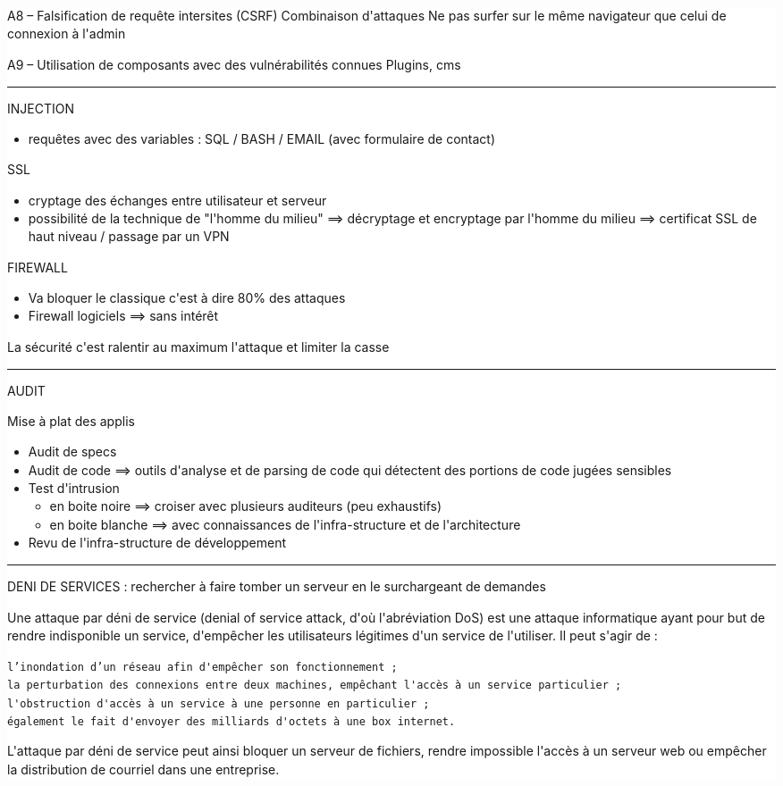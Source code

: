 A8 – Falsification de requête intersites (CSRF)
Combinaison d'attaques 
Ne pas surfer sur le même navigateur que celui de connexion à l'admin

A9 – Utilisation de composants avec des vulnérabilités connues
Plugins, cms

* * *

INJECTION

- requêtes avec des variables : SQL / BASH / EMAIL (avec formulaire de contact)

SSL

- cryptage des échanges entre utilisateur et serveur
- possibilité de la technique de "l'homme du milieu"
    ==> décryptage et encryptage par l'homme du milieu
    ==> certificat SSL de haut niveau / passage par un VPN

FIREWALL

- Va bloquer le classique c'est à dire 80% des attaques
- Firewall logiciels ==> sans intérêt

La sécurité c'est ralentir au maximum l'attaque et limiter la casse



* * *

AUDIT

Mise à plat des applis

- Audit de specs
- Audit de code ==> outils d'analyse et de parsing de code qui détectent des portions de code jugées sensibles
- Test d'intrusion
    - en boite noire ==> croiser avec plusieurs auditeurs (peu exhaustifs)
    - en boite blanche ==> avec connaissances de l'infra-structure et de l'architecture
- Revu de l'infra-structure de développement


* * *

DENI DE SERVICES : 
rechercher à faire tomber un serveur en le surchargeant de demandes

Une attaque par déni de service (denial of service attack, d'où l'abréviation DoS) est une attaque informatique ayant pour but de rendre indisponible un service, d'empêcher les utilisateurs légitimes d'un service de l'utiliser. Il peut s'agir de :

    l’inondation d’un réseau afin d'empêcher son fonctionnement ;
    la perturbation des connexions entre deux machines, empêchant l'accès à un service particulier ;
    l'obstruction d'accès à un service à une personne en particulier ;
    également le fait d'envoyer des milliards d'octets à une box internet.

L'attaque par déni de service peut ainsi bloquer un serveur de fichiers, rendre impossible l'accès à un serveur web ou empêcher la distribution de courriel dans une entreprise.
